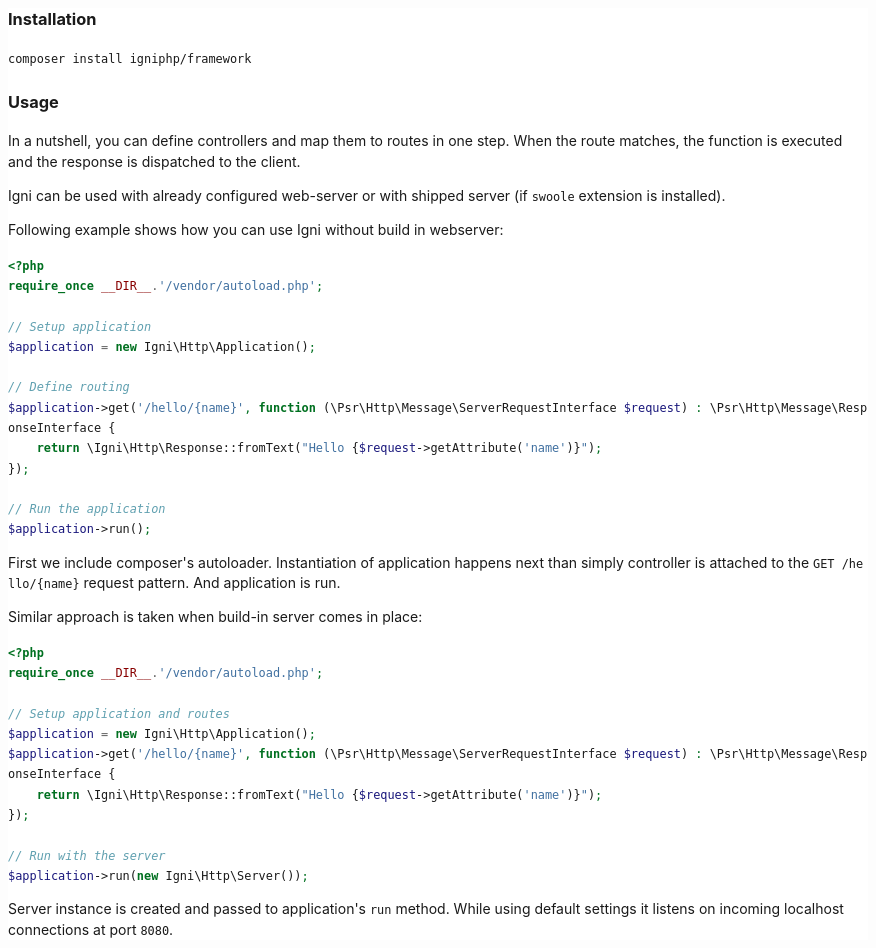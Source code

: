 ### Installation

``` 
composer install igniphp/framework
```

### Usage

In a nutshell, you can define controllers and map them to routes in one step. When the route matches, the function is executed and the response is dispatched to the client.

Igni can be used with already configured web-server or with shipped server (if `swoole` extension is installed).

Following example shows how you can use Igni without build in webserver:
```php
<?php
require_once __DIR__.'/vendor/autoload.php';

// Setup application
$application = new Igni\Http\Application();

// Define routing
$application->get('/hello/{name}', function (\Psr\Http\Message\ServerRequestInterface $request) : \Psr\Http\Message\ResponseInterface {
    return \Igni\Http\Response::fromText("Hello {$request->getAttribute('name')}");
});

// Run the application
$application->run();
```
First we include composer's autoloader. 
Instantiation of application happens next than simply controller is attached to the `GET /hello/{name}` request pattern.
And application is run.

Similar approach is taken when build-in server comes in place:

```php
<?php
require_once __DIR__.'/vendor/autoload.php';

// Setup application and routes
$application = new Igni\Http\Application();
$application->get('/hello/{name}', function (\Psr\Http\Message\ServerRequestInterface $request) : \Psr\Http\Message\ResponseInterface {
    return \Igni\Http\Response::fromText("Hello {$request->getAttribute('name')}");
});

// Run with the server
$application->run(new Igni\Http\Server());
```

Server instance is created and passed to application's `run` method.
While using default settings it listens on incoming localhost connections at port `8080`.
